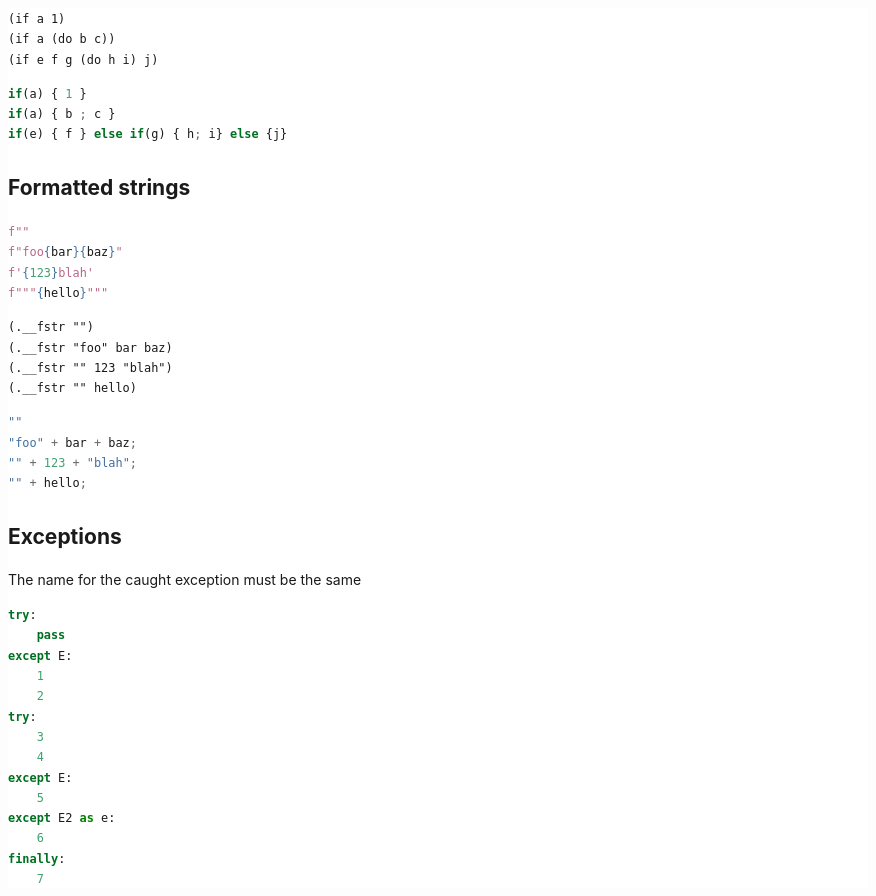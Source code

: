 ```AST
(if a 1)
(if a (do b c))
(if e f g (do h i) j)
```

```js
if(a) { 1 }
if(a) { b ; c }
if(e) { f } else if(g) { h; i} else {j}
```

## Formatted strings

```python
f""
f"foo{bar}{baz}"
f'{123}blah'
f"""{hello}"""
```

```AST
(.__fstr "")
(.__fstr "foo" bar baz)
(.__fstr "" 123 "blah")
(.__fstr "" hello)
```

```js
""
"foo" + bar + baz;
"" + 123 + "blah";
"" + hello;
```

## Exceptions

The name for the caught exception must be the same

```python
try:
	pass
except E:
	1
	2
try:
	3
	4
except E:
	5	
except E2 as e:
	6	
finally:
	7	

```
